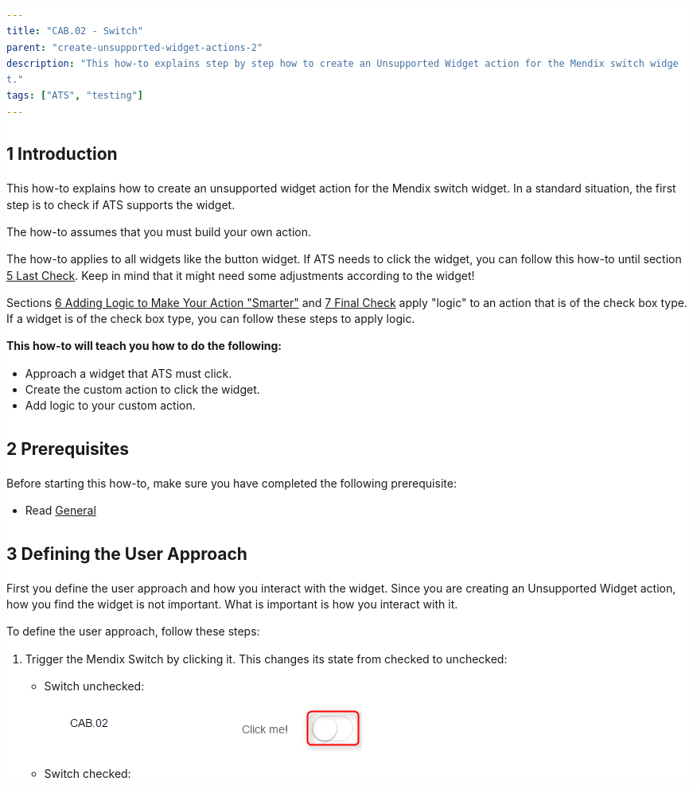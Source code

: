 ```yaml
---
title: "CAB.02 - Switch"
parent: "create-unsupported-widget-actions-2"
description: "This how-to explains step by step how to create an Unsupported Widget action for the Mendix switch widget."
tags: ["ATS", "testing"]
---
```


## 1 Introduction

This how-to explains how to create an unsupported widget action for the Mendix switch widget. In a standard situation, the first step is to check if ATS supports the widget.

The how-to assumes that you must build your own action. 

The how-to applies to all widgets like the button widget. If ATS needs to click the widget, you can follow this how-to until section [5 Last Check](#LastCheck). Keep in mind that it might need some adjustments according to the widget!
 
Sections [6 Adding Logic to Make Your Action "Smarter"](#AddingLogic) and [7 Final Check](#FinalCheck) apply "logic" to an action that is of the check box type. If a widget is of the check box type, you can follow these steps to apply logic. 
 
**This how-to will teach you how to do the following:**

* Approach a widget that ATS must click.
* Create the custom action to click the widget.
* Add logic to your custom action.

## 2 Prerequisites

Before starting this how-to, make sure you have completed the following prerequisite:
 
* Read [General](custom-action-general-2)

## 3 Defining the User Approach
 
First you define the user approach and how you interact with the widget. Since you are creating an Unsupported Widget action, how you find the widget is not important. What is important is how you interact with it.

To define the user approach, follow these steps:
 
1.  Trigger the Mendix Switch by clicking it. This changes its state from checked to unchecked:

    * Switch unchecked:
 
    ![](attachments/create-unsupported-widget-2/cab-02-switch-2/switch-widget-unchecked.png)

    * Switch checked:
 